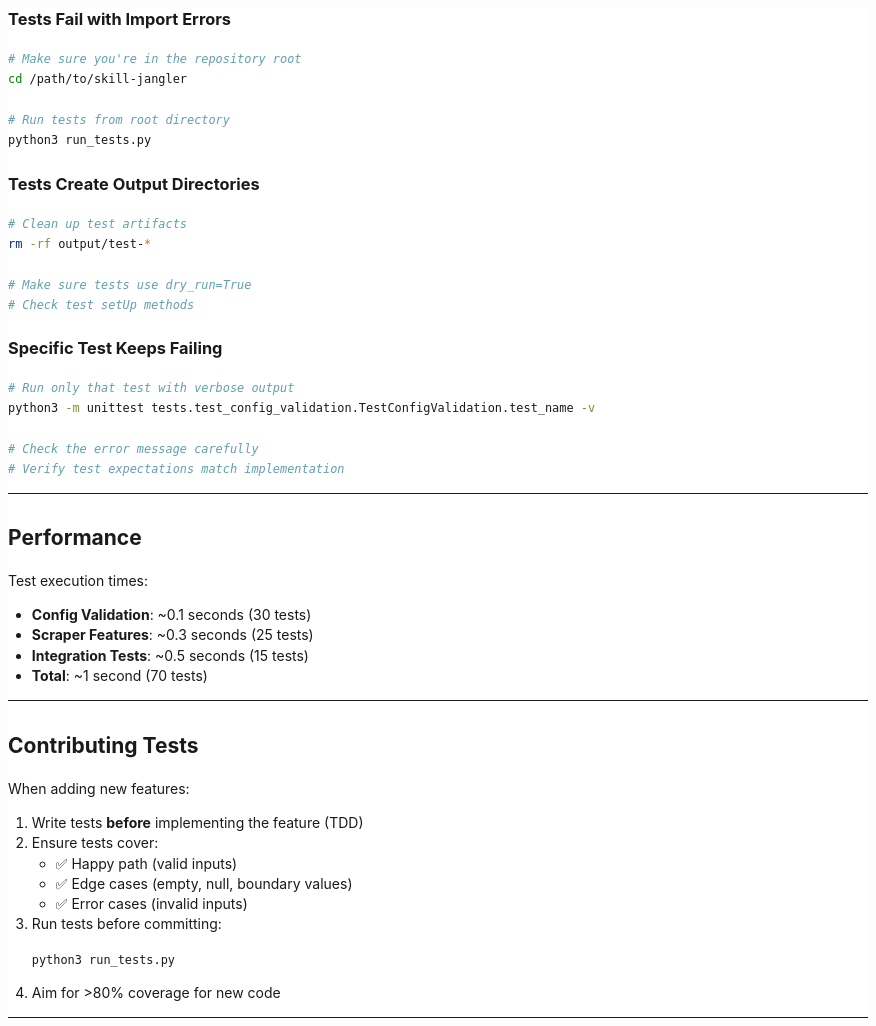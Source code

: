 ### Tests Fail with Import Errors
```bash
# Make sure you're in the repository root
cd /path/to/skill-jangler

# Run tests from root directory
python3 run_tests.py
```

### Tests Create Output Directories
```bash
# Clean up test artifacts
rm -rf output/test-*

# Make sure tests use dry_run=True
# Check test setUp methods
```

### Specific Test Keeps Failing
```bash
# Run only that test with verbose output
python3 -m unittest tests.test_config_validation.TestConfigValidation.test_name -v

# Check the error message carefully
# Verify test expectations match implementation
```

---

## Performance

Test execution times:
- **Config Validation**: ~0.1 seconds (30 tests)
- **Scraper Features**: ~0.3 seconds (25 tests)
- **Integration Tests**: ~0.5 seconds (15 tests)
- **Total**: ~1 second (70 tests)

---

## Contributing Tests

When adding new features:

1. Write tests **before** implementing the feature (TDD)
2. Ensure tests cover:
   - ✅ Happy path (valid inputs)
   - ✅ Edge cases (empty, null, boundary values)
   - ✅ Error cases (invalid inputs)
3. Run tests before committing:
   ```bash
   python3 run_tests.py
   ```
4. Aim for >80% coverage for new code

---